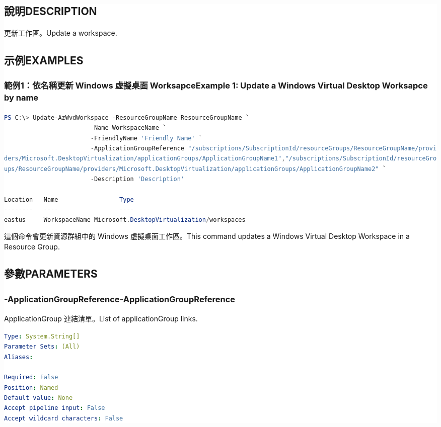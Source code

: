 ## <span data-ttu-id="44bfa-107">說明</span><span class="sxs-lookup"><span data-stu-id="44bfa-107">DESCRIPTION</span></span>
<span data-ttu-id="44bfa-108">更新工作區。</span><span class="sxs-lookup"><span data-stu-id="44bfa-108">Update a workspace.</span></span>

## <span data-ttu-id="44bfa-109">示例</span><span class="sxs-lookup"><span data-stu-id="44bfa-109">EXAMPLES</span></span>

### <span data-ttu-id="44bfa-110">範例1：依名稱更新 Windows 虛擬桌面 Worksapce</span><span class="sxs-lookup"><span data-stu-id="44bfa-110">Example 1: Update a Windows Virtual Desktop Worksapce by name</span></span>
```powershell
PS C:\> Update-AzWvdWorkspace -ResourceGroupName ResourceGroupName `
                        -Name WorkspaceName `
                        -FriendlyName 'Friendly Name' `
                        -ApplicationGroupReference "/subscriptions/SubscriptionId/resourceGroups/ResourceGroupName/providers/Microsoft.DesktopVirtualization/applicationGroups/ApplicationGroupName1","/subscriptions/SubscriptionId/resourceGroups/ResourceGroupName/providers/Microsoft.DesktopVirtualization/applicationGroups/ApplicationGroupName2" `
                        -Description 'Description'

Location   Name                 Type
--------   ----                 ----
eastus     WorkspaceName Microsoft.DesktopVirtualization/workspaces
```

<span data-ttu-id="44bfa-111">這個命令會更新資源群組中的 Windows 虛擬桌面工作區。</span><span class="sxs-lookup"><span data-stu-id="44bfa-111">This command updates a Windows Virtual Desktop Workspace in a Resource Group.</span></span>

## <span data-ttu-id="44bfa-112">參數</span><span class="sxs-lookup"><span data-stu-id="44bfa-112">PARAMETERS</span></span>

### <span data-ttu-id="44bfa-113">-ApplicationGroupReference</span><span class="sxs-lookup"><span data-stu-id="44bfa-113">-ApplicationGroupReference</span></span>
<span data-ttu-id="44bfa-114">ApplicationGroup 連結清單。</span><span class="sxs-lookup"><span data-stu-id="44bfa-114">List of applicationGroup links.</span></span>

```yaml
Type: System.String[]
Parameter Sets: (All)
Aliases:

Required: False
Position: Named
Default value: None
Accept pipeline input: False
Accept wildcard characters: False
```
